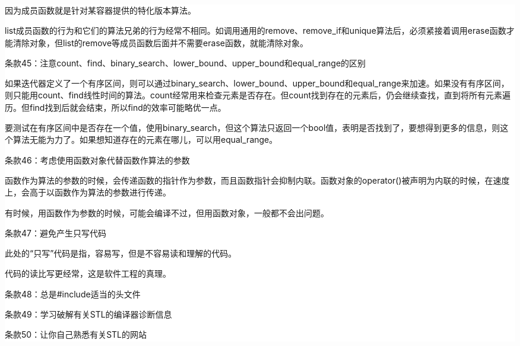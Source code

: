 因为成员函数就是针对某容器提供的特化版本算法。

list成员函数的行为和它们的算法兄弟的行为经常不相同。如调用通用的remove、remove_if和unique算法后，必须紧接着调用erase函数才能清除对象，但list的remove等成员函数后面并不需要erase函数，就能清除对象。

条款45：注意count、find、binary_search、lower_bound、upper_bound和equal_range的区别

如果迭代器定义了一个有序区间，则可以通过binary_search、lower_bound、upper_bound和equal_range来加速。如果没有有序区间，则只能用count、find线性时间的算法。count经常用来检查元素是否存在。但count找到存在的元素后，仍会继续查找，直到将所有元素遍历。但find找到后就会结束，所以find的效率可能略优一点。

要测试在有序区间中是否存在一个值，使用binary_search，但这个算法只返回一个bool值，表明是否找到了，要想得到更多的信息，则这个算法无能为力了。如果想知道存在的元素在哪儿，可以用equal_range。

条款46：考虑使用函数对象代替函数作算法的参数

函数作为算法的参数的时候，会传递函数的指针作为参数，而且函数指针会抑制内联。函数对象的operator()被声明为内联的时候，在速度上，会高于以函数作为算法的参数进行传递。

有时候，用函数作为参数的时候，可能会编译不过，但用函数对象，一般都不会出问题。

条款47：避免产生只写代码

此处的“只写”代码是指，容易写，但是不容易读和理解的代码。

代码的读比写更经常，这是软件工程的真理。

条款48：总是#include适当的头文件

 


条款49：学习破解有关STL的编译器诊断信息

 


条款50：让你自己熟悉有关STL的网站

